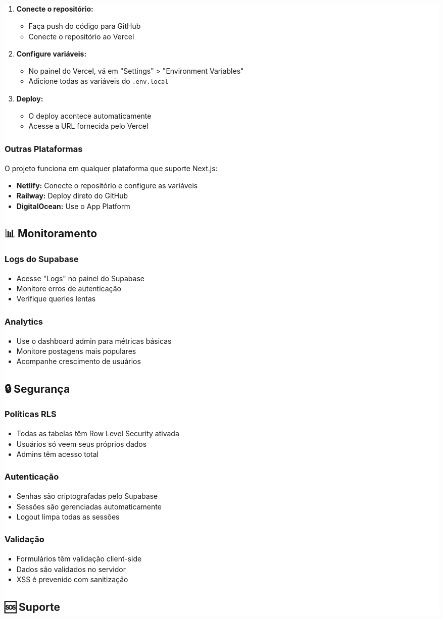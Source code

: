 1. **Conecte o repositório:**
   - Faça push do código para GitHub
   - Conecte o repositório ao Vercel

2. **Configure variáveis:**
   - No painel do Vercel, vá em "Settings" > "Environment Variables"
   - Adicione todas as variáveis do `.env.local`

3. **Deploy:**
   - O deploy acontece automaticamente
   - Acesse a URL fornecida pelo Vercel

### Outras Plataformas

O projeto funciona em qualquer plataforma que suporte Next.js:
- **Netlify:** Conecte o repositório e configure as variáveis
- **Railway:** Deploy direto do GitHub
- **DigitalOcean:** Use o App Platform

## 📊 Monitoramento

### Logs do Supabase
- Acesse "Logs" no painel do Supabase
- Monitore erros de autenticação
- Verifique queries lentas

### Analytics
- Use o dashboard admin para métricas básicas
- Monitore postagens mais populares
- Acompanhe crescimento de usuários

## 🔒 Segurança

### Políticas RLS
- Todas as tabelas têm Row Level Security ativada
- Usuários só veem seus próprios dados
- Admins têm acesso total

### Autenticação
- Senhas são criptografadas pelo Supabase
- Sessões são gerenciadas automaticamente
- Logout limpa todas as sessões

### Validação
- Formulários têm validação client-side
- Dados são validados no servidor
- XSS é prevenido com sanitização

## 🆘 Suporte

